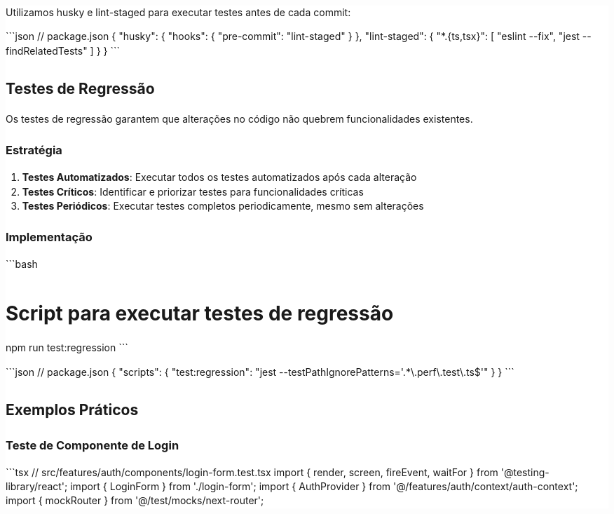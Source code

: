 Utilizamos husky e lint-staged para executar testes antes de cada commit:

\`\`\`json
// package.json
{
  "husky": {
    "hooks": {
      "pre-commit": "lint-staged"
    }
  },
  "lint-staged": {
    "*.{ts,tsx}": [
      "eslint --fix",
      "jest --findRelatedTests"
    ]
  }
}
\`\`\`

## Testes de Regressão

Os testes de regressão garantem que alterações no código não quebrem funcionalidades existentes.

### Estratégia

1. **Testes Automatizados**: Executar todos os testes automatizados após cada alteração
2. **Testes Críticos**: Identificar e priorizar testes para funcionalidades críticas
3. **Testes Periódicos**: Executar testes completos periodicamente, mesmo sem alterações

### Implementação

\`\`\`bash
# Script para executar testes de regressão
npm run test:regression
\`\`\`

\`\`\`json
// package.json
{
  "scripts": {
    "test:regression": "jest --testPathIgnorePatterns='.*\\.perf\\.test\\.ts$'"
  }
}
\`\`\`

## Exemplos Práticos

### Teste de Componente de Login

\`\`\`tsx
// src/features/auth/components/login-form.test.tsx
import { render, screen, fireEvent, waitFor } from '@testing-library/react';
import { LoginForm } from './login-form';
import { AuthProvider } from '@/features/auth/context/auth-context';
import { mockRouter } from '@/test/mocks/next-router';
